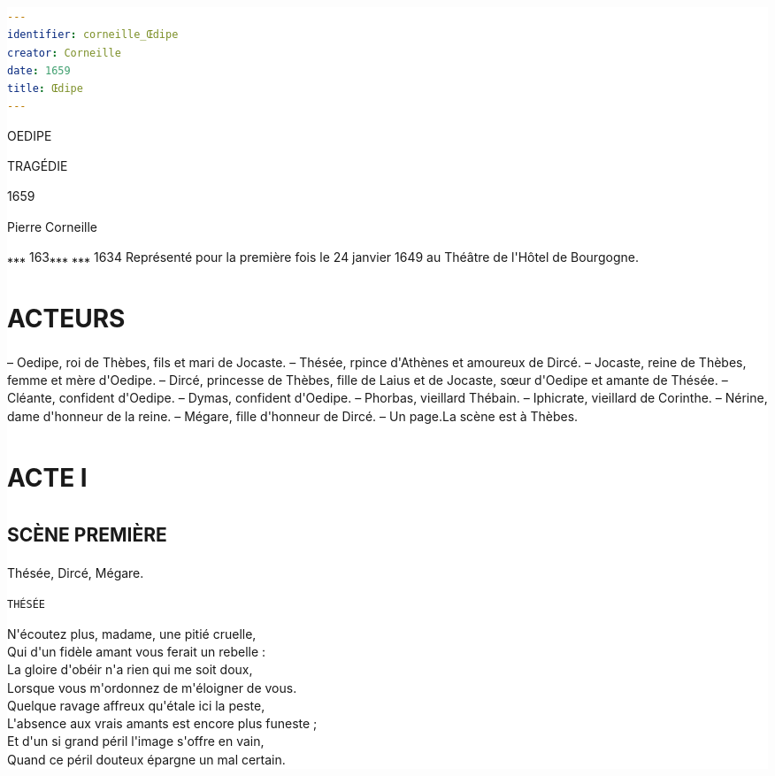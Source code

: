 ```yaml
---
identifier: corneille_Œdipe  
creator: Corneille  
date: 1659  
title: Œdipe  
---
```



OEDIPE

TRAGÉDIE

1659

Pierre Corneille

⁎⁎⁎ 163⁎⁎⁎ ⁎⁎⁎ 1634
Représenté pour la première fois le 24 janvier 1649 au Théâtre de l'Hôtel de Bourgogne.


# ACTEURS
 – Oedipe, roi de Thèbes, fils et mari de Jocaste.
 – Thésée, rpince d'Athènes et amoureux de Dircé.
 – Jocaste, reine de Thèbes, femme et mère d'Oedipe.
 – Dircé, princesse de Thèbes, fille de Laius et de Jocaste, sœur d'Oedipe et amante de Thésée.
 – Cléante, confident d'Oedipe.
 – Dymas, confident d'Oedipe.
 – Phorbas, vieillard Thébain.
 – Iphicrate, vieillard de Corinthe.
 – Nérine, dame d'honneur de la reine.
 – Mégare, fille d'honneur de Dircé.
 – Un page.La scène est à Thèbes.


# ACTE I


## SCÈNE PREMIÈRE
Thésée, Dircé, Mégare.


    THÉSÉE
N'écoutez plus, madame, une pitié cruelle,  
Qui d'un fidèle amant vous ferait un rebelle :  
La gloire d'obéir n'a rien qui me soit doux,  
Lorsque vous m'ordonnez de m'éloigner de vous.  
Quelque ravage affreux qu'étale ici la peste,  
L'absence aux vrais amants est encore plus funeste ;  
Et d'un si grand péril l'image s'offre en vain,  
Quand ce péril douteux épargne un mal certain.  
